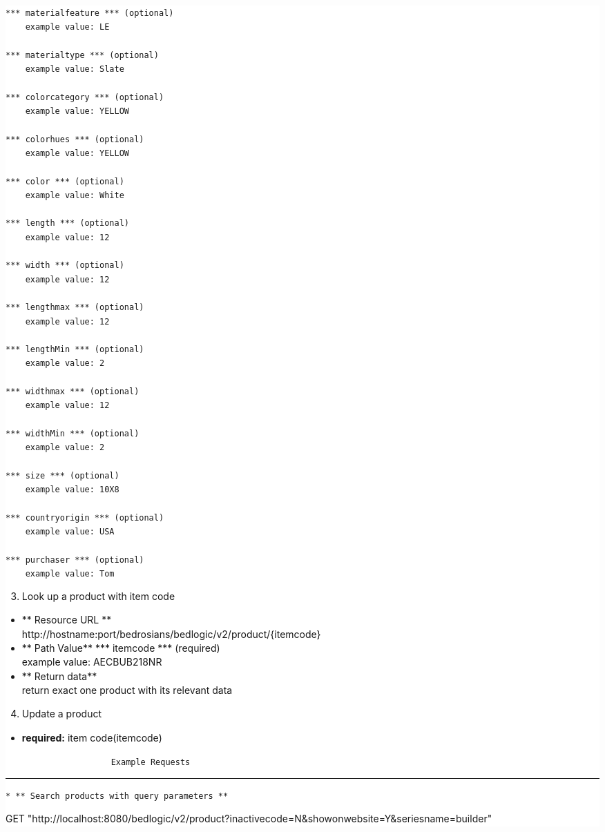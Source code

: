 	*** materialfeature *** (optional)  
		example value: LE
		
	*** materialtype *** (optional)  
		example value: Slate
		
	*** colorcategory *** (optional)  
		example value: YELLOW
		
	*** colorhues *** (optional)  
		example value: YELLOW
		
	*** color *** (optional)  
		example value: White
		
	*** length *** (optional)  
		example value: 12
		
	*** width *** (optional)  
		example value: 12
		
	*** lengthmax *** (optional)  
		example value: 12
		
	*** lengthMin *** (optional)  
		example value: 2
		
	*** widthmax *** (optional)  
		example value: 12
		
	*** widthMin *** (optional)  
		example value: 2	
		
	*** size *** (optional)  
		example value: 10X8
		
	*** countryorigin *** (optional)  
		example value: USA
													
	*** purchaser *** (optional)  
		example value: Tom		
											
		
3. Look up a product with item code

* ** Resource URL **  
		http://hostname:port/bedrosians/bedlogic/v2/product/{itemcode} 
* ** Path Value** 
    *** itemcode *** (required)  
		example value: AECBUB218NR
* ** Return data**  
        return exact one product with its relevant data	
		

4. Update a product
* **required:**  item code(itemcode)
		
		 
                        Example Requests
-----------------------------------------------------------------------		 
	* ** Search products with query parameters **  
   GET "http://localhost:8080/bedlogic/v2/product?inactivecode=N&showonwebsite=Y&seriesname=builder"
   